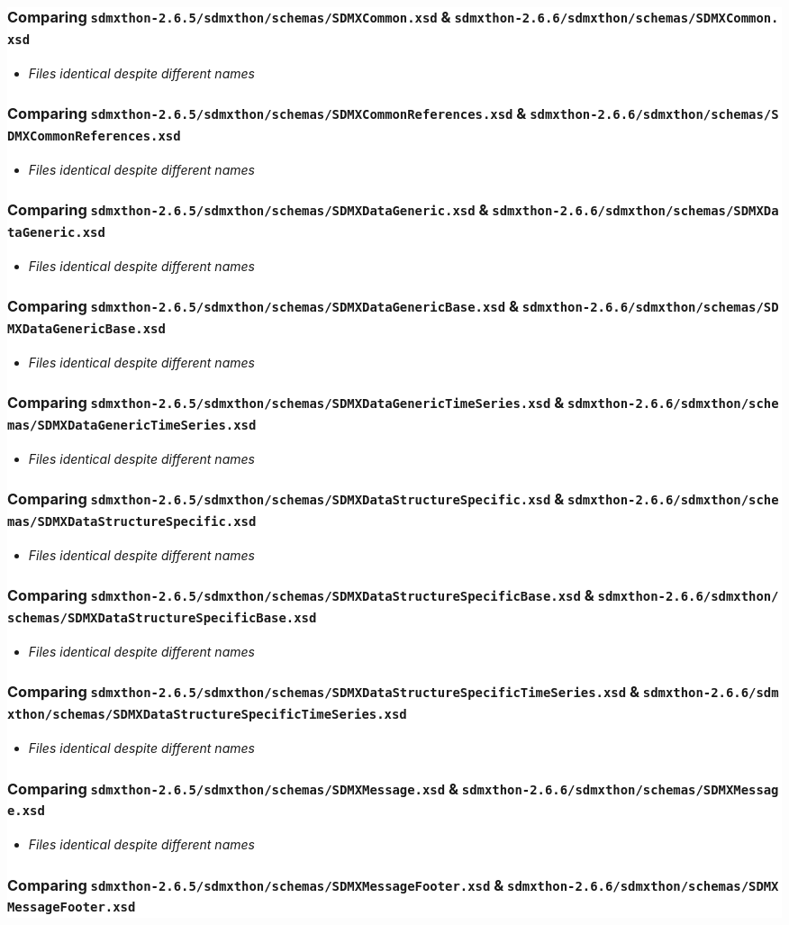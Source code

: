 ### Comparing `sdmxthon-2.6.5/sdmxthon/schemas/SDMXCommon.xsd` & `sdmxthon-2.6.6/sdmxthon/schemas/SDMXCommon.xsd`

 * *Files identical despite different names*

### Comparing `sdmxthon-2.6.5/sdmxthon/schemas/SDMXCommonReferences.xsd` & `sdmxthon-2.6.6/sdmxthon/schemas/SDMXCommonReferences.xsd`

 * *Files identical despite different names*

### Comparing `sdmxthon-2.6.5/sdmxthon/schemas/SDMXDataGeneric.xsd` & `sdmxthon-2.6.6/sdmxthon/schemas/SDMXDataGeneric.xsd`

 * *Files identical despite different names*

### Comparing `sdmxthon-2.6.5/sdmxthon/schemas/SDMXDataGenericBase.xsd` & `sdmxthon-2.6.6/sdmxthon/schemas/SDMXDataGenericBase.xsd`

 * *Files identical despite different names*

### Comparing `sdmxthon-2.6.5/sdmxthon/schemas/SDMXDataGenericTimeSeries.xsd` & `sdmxthon-2.6.6/sdmxthon/schemas/SDMXDataGenericTimeSeries.xsd`

 * *Files identical despite different names*

### Comparing `sdmxthon-2.6.5/sdmxthon/schemas/SDMXDataStructureSpecific.xsd` & `sdmxthon-2.6.6/sdmxthon/schemas/SDMXDataStructureSpecific.xsd`

 * *Files identical despite different names*

### Comparing `sdmxthon-2.6.5/sdmxthon/schemas/SDMXDataStructureSpecificBase.xsd` & `sdmxthon-2.6.6/sdmxthon/schemas/SDMXDataStructureSpecificBase.xsd`

 * *Files identical despite different names*

### Comparing `sdmxthon-2.6.5/sdmxthon/schemas/SDMXDataStructureSpecificTimeSeries.xsd` & `sdmxthon-2.6.6/sdmxthon/schemas/SDMXDataStructureSpecificTimeSeries.xsd`

 * *Files identical despite different names*

### Comparing `sdmxthon-2.6.5/sdmxthon/schemas/SDMXMessage.xsd` & `sdmxthon-2.6.6/sdmxthon/schemas/SDMXMessage.xsd`

 * *Files identical despite different names*

### Comparing `sdmxthon-2.6.5/sdmxthon/schemas/SDMXMessageFooter.xsd` & `sdmxthon-2.6.6/sdmxthon/schemas/SDMXMessageFooter.xsd`
